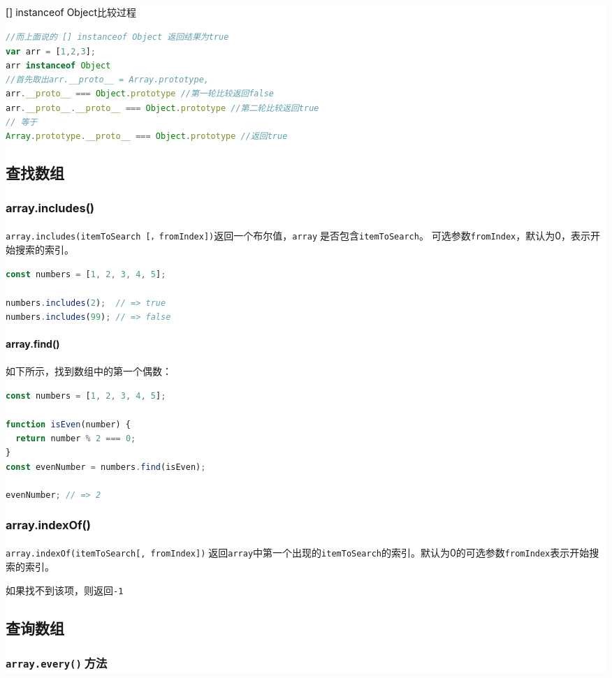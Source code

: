[] instanceof Object比较过程

``` js
//而上面说的 [] instanceof Object 返回结果为true
var arr = [1,2,3];
arr instanceof Object
//首先取出arr.__proto__ = Array.prototype,
arr.__proto__ === Object.prototype //第一轮比较返回false
arr.__proto__.__proto__ === Object.prototype //第二轮比较返回true
// 等于
Array.prototype.__proto__ === Object.prototype //返回true
```

## 查找数组

### array.includes()

`array.includes(itemToSearch [，fromIndex])`返回一个布尔值，`array` 是否包含`itemToSearch`。 可选参数`fromIndex`，默认为0，表示开始搜索的索引。

```js
const numbers = [1, 2, 3, 4, 5];

numbers.includes(2);  // => true
numbers.includes(99); // => false
```

#### array.find()

如下所示，找到数组中的第一个偶数：

```js
const numbers = [1, 2, 3, 4, 5];

function isEven(number) {
  return number % 2 === 0;
}
const evenNumber = numbers.find(isEven);

evenNumber; // => 2

```

### array.indexOf()

`array.indexOf(itemToSearch[, fromIndex])` 返回`array`中第一个出现的`itemToSearch`的索引。默认为0的可选参数`fromIndex`表示开始搜索的索引。

如果找不到该项，则返回`-1`

## 查询数组

### `array.every()` 方法
